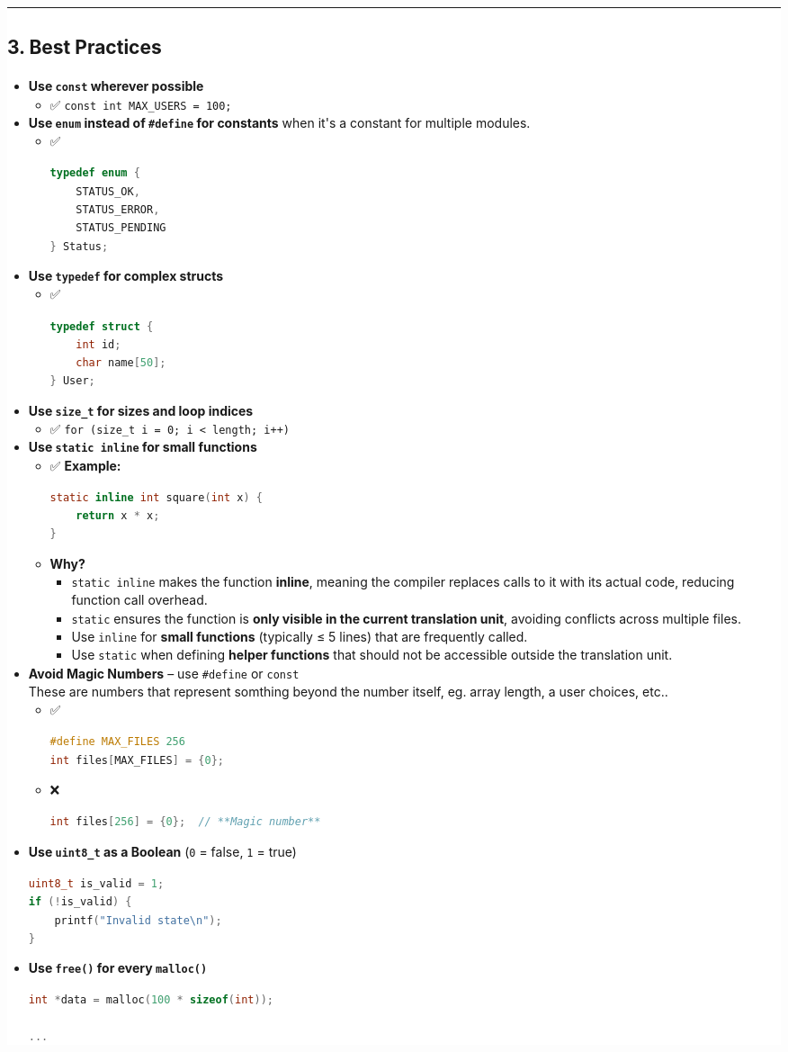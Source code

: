 ___

## 3. Best Practices
- **Use `const` wherever possible**  
  - ✅ `const int MAX_USERS = 100;`
- **Use `enum` instead of `#define` for constants**  when it's a constant for multiple modules.
  - ✅  
    ```c
    typedef enum {
        STATUS_OK,
        STATUS_ERROR,
        STATUS_PENDING
    } Status;
    ```
- **Use `typedef` for complex structs**  
  - ✅  
    ```c
    typedef struct {
        int id;
        char name[50];
    } User;
    ```
- **Use `size_t` for sizes and loop indices**  
  - ✅ `for (size_t i = 0; i < length; i++)`
- **Use `static inline` for small functions**  
  - ✅ **Example:**  
    ```c
    static inline int square(int x) {
        return x * x;
    }
    ```  
  - **Why?**  
    - `static inline` makes the function **inline**, meaning the compiler replaces calls to it with its actual code, reducing function call overhead.  
    - `static` ensures the function is **only visible in the current translation unit**, avoiding conflicts across multiple files.  
    - Use `inline` for **small functions** (typically ≤ 5 lines) that are frequently called.  
    - Use `static` when defining **helper functions** that should not be accessible outside the translation unit.  
- **Avoid Magic Numbers** – use `#define` or `const`  
These are numbers that represent somthing beyond the number itself, eg. array length, a user choices, etc..
  - ✅  
    ```c
    #define MAX_FILES 256
    int files[MAX_FILES] = {0};
    ```  
  - ❌  
    ```c
    int files[256] = {0};  // **Magic number**
    ```  
- **Use `uint8_t` as a Boolean** (`0` = false, `1` = true)
  ```c
  uint8_t is_valid = 1;
  if (!is_valid) {
      printf("Invalid state\n");
  }
  ```
- **Use `free()` for every `malloc()`**  
  ```c
  int *data = malloc(100 * sizeof(int));
  
  ...
  ```